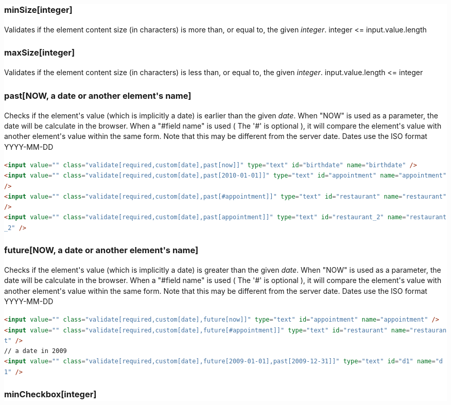 ### minSize[integer]

Validates if the element content size (in characters) is more than, or equal to, the given *integer*. integer <=
input.value.length

### maxSize[integer]

Validates if the element content size (in characters) is less than, or equal to, the given *integer*.
input.value.length <= integer

### past[NOW, a date or another element's name]

Checks if the element's value (which is implicitly a date) is earlier than the given *date*. When "NOW" is used as a
parameter, the date will be calculate in the browser. When a "#field name" is used ( The '#' is optional ), it will
compare the element's value with another element's value within the same form. Note that this may be different from the
server date. Dates use the ISO format YYYY-MM-DD

```html
<input value="" class="validate[required,custom[date],past[now]]" type="text" id="birthdate" name="birthdate" />
<input value="" class="validate[required,custom[date],past[2010-01-01]]" type="text" id="appointment" name="appointment" />
<input value="" class="validate[required,custom[date],past[#appointment]]" type="text" id="restaurant" name="restaurant" />
<input value="" class="validate[required,custom[date],past[appointment]]" type="text" id="restaurant_2" name="restaurant_2" />
```

### future[NOW, a date or another element's name]

Checks if the element's value (which is implicitly a date) is greater than the given *date*. When "NOW" is used as a
parameter, the date will be calculate in the browser. When a "#field name" is used ( The '#' is optional ), it will
compare the element's value with another element's value within the same form. Note that this may be different from the
server date. Dates use the ISO format YYYY-MM-DD

```html
<input value="" class="validate[required,custom[date],future[now]]" type="text" id="appointment" name="appointment" />
<input value="" class="validate[required,custom[date],future[#appointment]]" type="text" id="restaurant" name="restaurant" />
// a date in 2009
<input value="" class="validate[required,custom[date],future[2009-01-01],past[2009-12-31]]" type="text" id="d1" name="d1" />
```

### minCheckbox[integer]
